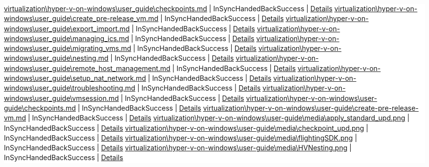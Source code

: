  [virtualization\hyper-v-on-windows\user_guide\checkpoints.md](https://github.com/Microsoft/Virtualization-Documentation-Private/blob/f615c6dd268932a2ff99ac12c4e9ffdcf2cc217e/virtualization/hyper-v-on-windows/user_guide/checkpoints.md) | InSyncHandedBackSuccess | [Details](#9519f9770b0bcb30bd60714c76ac75ae555afeb5228)
 [virtualization\hyper-v-on-windows\user_guide\create_pre-release_vm.md](https://github.com/Microsoft/Virtualization-Documentation-Private/blob/54eff4bb74ac9f4dc870d6046654bf918eac9bb5/virtualization/hyper-v-on-windows/user_guide/create_pre-release_vm.md) | InSyncHandedBackSuccess | [Details](#910ab0b9686d18fbaba738b8d0bd99b5f0825787229)
 [virtualization\hyper-v-on-windows\user_guide\export_import.md](https://github.com/Microsoft/Virtualization-Documentation-Private/blob/687a3b35c1ee41b9620b1ae296255d681c672646/virtualization/hyper-v-on-windows/user_guide/export_import.md) | InSyncHandedBackSuccess | [Details](#f4d11b8f464bcfc6929ce18ee72c01d5a9eb7eba230)
 [virtualization\hyper-v-on-windows\user_guide\managing_ics.md](https://github.com/Microsoft/Virtualization-Documentation-Private/blob/687a3b35c1ee41b9620b1ae296255d681c672646/virtualization/hyper-v-on-windows/user_guide/managing_ics.md) | InSyncHandedBackSuccess | [Details](#c27a51e9a12de9cec2720eadf6e09b8a582bae77231)
 [virtualization\hyper-v-on-windows\user_guide\migrating_vms.md](https://github.com/Microsoft/Virtualization-Documentation-Private/blob/54eff4bb74ac9f4dc870d6046654bf918eac9bb5/virtualization/hyper-v-on-windows/user_guide/migrating_vms.md) | InSyncHandedBackSuccess | [Details](#5daad47a3a928850444aaf4616463d55941d2f54232)
 [virtualization\hyper-v-on-windows\user_guide\nesting.md](https://github.com/Microsoft/Virtualization-Documentation-Private/blob/54eff4bb74ac9f4dc870d6046654bf918eac9bb5/virtualization/hyper-v-on-windows/user_guide/nesting.md) | InSyncHandedBackSuccess | [Details](#5a09ed89dc8dbc447132fd1a69dd5e7aa232dc21233)
 [virtualization\hyper-v-on-windows\user_guide\remote_host_management.md](https://github.com/Microsoft/Virtualization-Documentation-Private/blob/9812a4b470ee4a7252841105c6e96a3c49e7a3ec/virtualization/hyper-v-on-windows/user_guide/remote_host_management.md) | InSyncHandedBackSuccess | [Details](#c5752aee969adbcaa9935ec95cbc3ca8cd128a65234)
 [virtualization\hyper-v-on-windows\user_guide\setup_nat_network.md](https://github.com/Microsoft/Virtualization-Documentation-Private/blob/54eff4bb74ac9f4dc870d6046654bf918eac9bb5/virtualization/hyper-v-on-windows/user_guide/setup_nat_network.md) | InSyncHandedBackSuccess | [Details](#75604382e7ab6af5c653836160051baf17a2ca96235)
 [virtualization\hyper-v-on-windows\user_guide\troubleshooting.md](https://github.com/Microsoft/Virtualization-Documentation-Private/blob/54eff4bb74ac9f4dc870d6046654bf918eac9bb5/virtualization/hyper-v-on-windows/user_guide/troubleshooting.md) | InSyncHandedBackSuccess | [Details](#2b82971e8cfbb4f520c779696939d8c429f03649236)
 [virtualization\hyper-v-on-windows\user_guide\vmsession.md](https://github.com/Microsoft/Virtualization-Documentation-Private/blob/54eff4bb74ac9f4dc870d6046654bf918eac9bb5/virtualization/hyper-v-on-windows/user_guide/vmsession.md) | InSyncHandedBackSuccess | [Details](#7659dc7b0bbae513796c8f910306091180194f8e237)
 [virtualization\hyper-v-on-windows\user-guide\checkpoints.md](https://github.com/Microsoft/Virtualization-Documentation-Private/blob/54eff4bb74ac9f4dc870d6046654bf918eac9bb5/virtualization/hyper-v-on-windows/user-guide/checkpoints.md) | InSyncHandedBackSuccess | [Details](#4e887dc8c284dd189dc59a71aa9d22d6c8a231ea202)
 [virtualization\hyper-v-on-windows\user-guide\create-pre-release-vm.md](https://github.com/Microsoft/Virtualization-Documentation-Private/blob/54eff4bb74ac9f4dc870d6046654bf918eac9bb5/virtualization/hyper-v-on-windows/user-guide/create-pre-release-vm.md) | InSyncHandedBackSuccess | [Details](#ea91ea0ffca5479cb0593ef9961625f7b7ab1f42203)
 [virtualization\hyper-v-on-windows\user-guide\media\apply_standard_upd.png](https://github.com/Microsoft/Virtualization-Documentation-Private/blob/54eff4bb74ac9f4dc870d6046654bf918eac9bb5/virtualization/hyper-v-on-windows/user-guide/media/apply_standard_upd.png) | InSyncHandedBackSuccess | [Details](#1808dbf613804162cbe255a058de2d5cc4f9f794205)
 [virtualization\hyper-v-on-windows\user-guide\media\checkpoint_upd.png](https://github.com/Microsoft/Virtualization-Documentation-Private/blob/54eff4bb74ac9f4dc870d6046654bf918eac9bb5/virtualization/hyper-v-on-windows/user-guide/media/checkpoint_upd.png) | InSyncHandedBackSuccess | [Details](#7746c4675bfca7f94a2145e6b08059a99ea6b2c5208)
 [virtualization\hyper-v-on-windows\user-guide\media\flightingSDK.png](https://github.com/Microsoft/Virtualization-Documentation-Private/blob/54eff4bb74ac9f4dc870d6046654bf918eac9bb5/virtualization/hyper-v-on-windows/user-guide/media/flightingSDK.png) | InSyncHandedBackSuccess | [Details](#224b91fc286f31a5c23fe3d7c9d36b178f6b04c3210)
 [virtualization\hyper-v-on-windows\user-guide\media\HVNesting.png](https://github.com/Microsoft/Virtualization-Documentation-Private/blob/f615c6dd268932a2ff99ac12c4e9ffdcf2cc217e/virtualization/hyper-v-on-windows/user-guide/media/HVNesting.png) | InSyncHandedBackSuccess | [Details](#23b750c6cfe2679bdb5dd72285939f46e9141af4211)